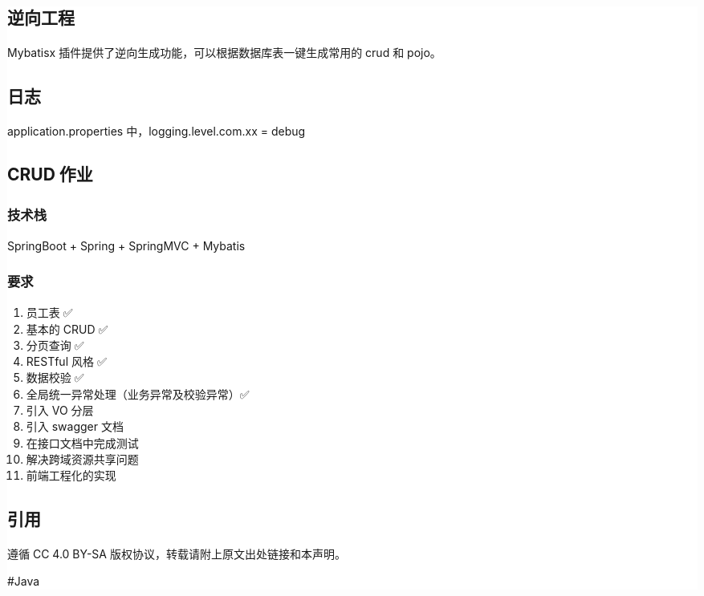 

## 逆向工程

Mybatisx 插件提供了逆向生成功能，可以根据数据库表一键生成常用的 crud 和 pojo。



## 日志

application.properties 中，logging.level.com.xx = debug



## CRUD 作业

### 技术栈

SpringBoot + Spring + SpringMVC + Mybatis

### 要求

1. 员工表 ✅
2. 基本的 CRUD ✅
3. 分页查询 ✅
4. RESTful 风格 ✅
5. 数据校验 ✅
6. 全局统一异常处理（业务异常及校验异常）✅
7. 引入 VO 分层
8. 引入 swagger 文档
9. 在接口文档中完成测试
10. 解决跨域资源共享问题
11. 前端工程化的实现



## 引用

遵循 CC 4.0 BY-SA 版权协议，转载请附上原文出处链接和本声明。

[^1]: https://www.bilibili.com/video/BV14WtLeDEit/?p=33&share_source=copy_web&vd_source=732a79db14c78dbec659a1afbe66586e


#Java 